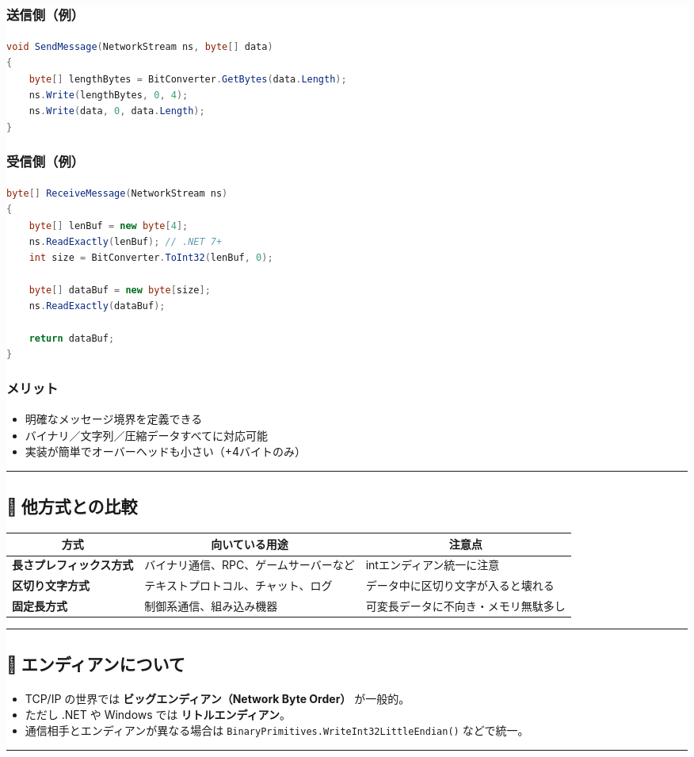 ### 送信側（例）

```csharp
void SendMessage(NetworkStream ns, byte[] data)
{
    byte[] lengthBytes = BitConverter.GetBytes(data.Length);
    ns.Write(lengthBytes, 0, 4);
    ns.Write(data, 0, data.Length);
}
```

### 受信側（例）

```csharp
byte[] ReceiveMessage(NetworkStream ns)
{
    byte[] lenBuf = new byte[4];
    ns.ReadExactly(lenBuf); // .NET 7+
    int size = BitConverter.ToInt32(lenBuf, 0);

    byte[] dataBuf = new byte[size];
    ns.ReadExactly(dataBuf);

    return dataBuf;
}
```

### メリット

* 明確なメッセージ境界を定義できる
* バイナリ／文字列／圧縮データすべてに対応可能
* 実装が簡単でオーバーヘッドも小さい（+4バイトのみ）

---

## 🧠 他方式との比較

| 方式              | 向いている用途              | 注意点                |
| --------------- | -------------------- | ------------------ |
| **長さプレフィックス方式** | バイナリ通信、RPC、ゲームサーバーなど | intエンディアン統一に注意     |
| **区切り文字方式**     | テキストプロトコル、チャット、ログ    | データ中に区切り文字が入ると壊れる  |
| **固定長方式**       | 制御系通信、組み込み機器         | 可変長データに不向き・メモリ無駄多し |

---

## 🔧 エンディアンについて

* TCP/IP の世界では **ビッグエンディアン（Network Byte Order）** が一般的。
* ただし .NET や Windows では **リトルエンディアン**。
* 通信相手とエンディアンが異なる場合は `BinaryPrimitives.WriteInt32LittleEndian()` などで統一。

---